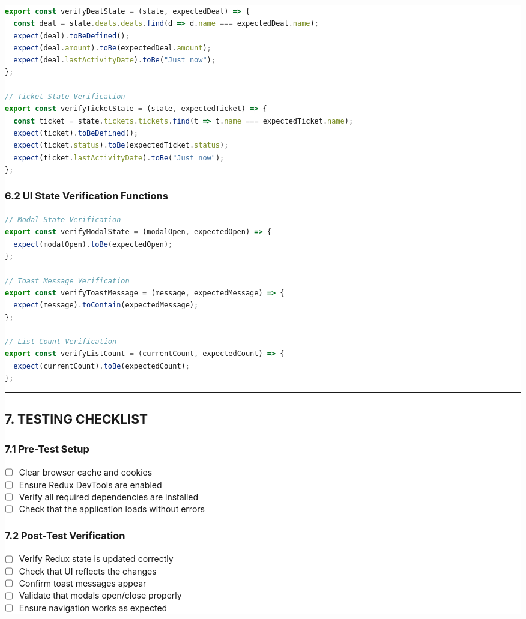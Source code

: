 ```javascript
export const verifyDealState = (state, expectedDeal) => {
  const deal = state.deals.deals.find(d => d.name === expectedDeal.name);
  expect(deal).toBeDefined();
  expect(deal.amount).toBe(expectedDeal.amount);
  expect(deal.lastActivityDate).toBe("Just now");
};

// Ticket State Verification
export const verifyTicketState = (state, expectedTicket) => {
  const ticket = state.tickets.tickets.find(t => t.name === expectedTicket.name);
  expect(ticket).toBeDefined();
  expect(ticket.status).toBe(expectedTicket.status);
  expect(ticket.lastActivityDate).toBe("Just now");
};
```

### 6.2 UI State Verification Functions

```javascript
// Modal State Verification
export const verifyModalState = (modalOpen, expectedOpen) => {
  expect(modalOpen).toBe(expectedOpen);
};

// Toast Message Verification
export const verifyToastMessage = (message, expectedMessage) => {
  expect(message).toContain(expectedMessage);
};

// List Count Verification
export const verifyListCount = (currentCount, expectedCount) => {
  expect(currentCount).toBe(expectedCount);
};
```

---

## 7. TESTING CHECKLIST

### 7.1 Pre-Test Setup
- [ ] Clear browser cache and cookies
- [ ] Ensure Redux DevTools are enabled
- [ ] Verify all required dependencies are installed
- [ ] Check that the application loads without errors

### 7.2 Post-Test Verification
- [ ] Verify Redux state is updated correctly
- [ ] Check that UI reflects the changes
- [ ] Confirm toast messages appear
- [ ] Validate that modals open/close properly
- [ ] Ensure navigation works as expected
